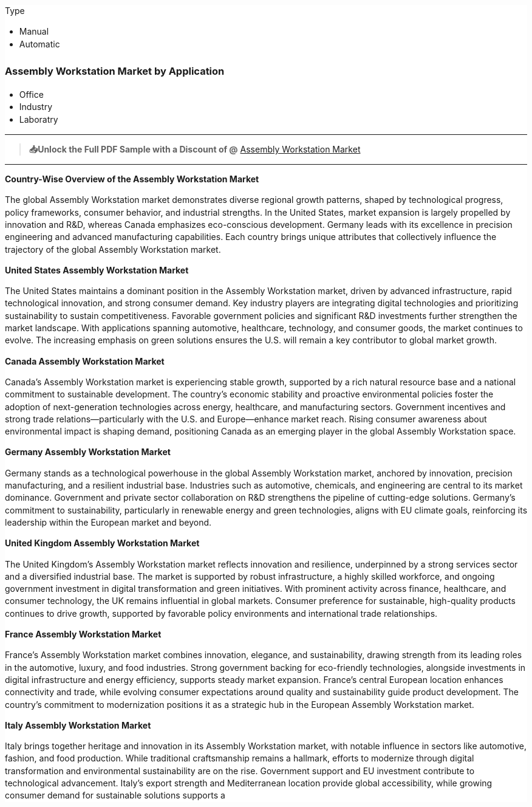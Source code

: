 Type</h3><ul><li>Manual</li><li>Automatic</li></ul><h3>Assembly Workstation Market by Application</h3><ul><li>Office</li><li>Industry</li><li>Laboratry</li></ul></p><hr /><blockquote><p><strong>📥Unlock the Full PDF Sample with a Discount of @</strong> <a href="https://www.marketresearchintellect.com/ask-for-discount/?rid=1031275&amp;utm_source=Github-April&amp;utm_medium=027">Assembly Workstation Market</a></p></blockquote><hr /><p class="" data-start="217" data-end="261"><strong data-start="217" data-end="261">Country-Wise Overview of the Assembly Workstation Market</strong></p><p class="" data-start="263" data-end="774">The global Assembly Workstation market demonstrates diverse regional growth patterns, shaped by technological progress, policy frameworks, consumer behavior, and industrial strengths. In the United States, market expansion is largely propelled by innovation and R&amp;D, whereas Canada emphasizes eco-conscious development. Germany leads with its excellence in precision engineering and advanced manufacturing capabilities. Each country brings unique attributes that collectively influence the trajectory of the global Assembly Workstation market.</p><p class="" data-start="776" data-end="1421"><strong data-start="776" data-end="805">United States Assembly Workstation Market</strong></p><p class="" data-start="776" data-end="1421">The United States maintains a dominant position in the Assembly Workstation market, driven by advanced infrastructure, rapid technological innovation, and strong consumer demand. Key industry players are integrating digital technologies and prioritizing sustainability to sustain competitiveness. Favorable government policies and significant R&amp;D investments further strengthen the market landscape. With applications spanning automotive, healthcare, technology, and consumer goods, the market continues to evolve. The increasing emphasis on green solutions ensures the U.S. will remain a key contributor to global market growth.</p><p class="" data-start="1423" data-end="2019"><strong data-start="1423" data-end="1445">Canada Assembly Workstation Market</strong></p><p class="" data-start="1423" data-end="2019">Canada&rsquo;s Assembly Workstation market is experiencing stable growth, supported by a rich natural resource base and a national commitment to sustainable development. The country&rsquo;s economic stability and proactive environmental policies foster the adoption of next-generation technologies across energy, healthcare, and manufacturing sectors. Government incentives and strong trade relations&mdash;particularly with the U.S. and Europe&mdash;enhance market reach. Rising consumer awareness about environmental impact is shaping demand, positioning Canada as an emerging player in the global Assembly Workstation space.</p><p class="" data-start="2021" data-end="2591"><strong data-start="2021" data-end="2044">Germany Assembly Workstation Market</strong></p><p class="" data-start="2021" data-end="2591">Germany stands as a technological powerhouse in the global Assembly Workstation market, anchored by innovation, precision manufacturing, and a resilient industrial base. Industries such as automotive, chemicals, and engineering are central to its market dominance. Government and private sector collaboration on R&amp;D strengthens the pipeline of cutting-edge solutions. Germany&rsquo;s commitment to sustainability, particularly in renewable energy and green technologies, aligns with EU climate goals, reinforcing its leadership within the European market and beyond.</p><p class="" data-start="2593" data-end="3221"><strong data-start="2593" data-end="2623">United Kingdom Assembly Workstation Market</strong></p><p class="" data-start="2593" data-end="3221">The United Kingdom&rsquo;s Assembly Workstation market reflects innovation and resilience, underpinned by a strong services sector and a diversified industrial base. The market is supported by robust infrastructure, a highly skilled workforce, and ongoing government investment in digital transformation and green initiatives. With prominent activity across finance, healthcare, and consumer technology, the UK remains influential in global markets. Consumer preference for sustainable, high-quality products continues to drive growth, supported by favorable policy environments and international trade relationships.</p><p class="" data-start="3223" data-end="3838"><strong data-start="3223" data-end="3245">France Assembly Workstation Market</strong></p><p class="" data-start="3223" data-end="3838">France&rsquo;s Assembly Workstation market combines innovation, elegance, and sustainability, drawing strength from its leading roles in the automotive, luxury, and food industries. Strong government backing for eco-friendly technologies, alongside investments in digital infrastructure and energy efficiency, supports steady market expansion. France&rsquo;s central European location enhances connectivity and trade, while evolving consumer expectations around quality and sustainability guide product development. The country&rsquo;s commitment to modernization positions it as a strategic hub in the European Assembly Workstation market.</p><p class="" data-start="3840" data-end="4422"><strong data-start="3840" data-end="3861">Italy Assembly Workstation Market</strong></p><p class="" data-start="3840" data-end="4422">Italy brings together heritage and innovation in its Assembly Workstation market, with notable influence in sectors like automotive, fashion, and food production. While traditional craftsmanship remains a hallmark, efforts to modernize through digital transformation and environmental sustainability are on the rise. Government support and EU investment contribute to technological advancement. Italy&rsquo;s export strength and Mediterranean location provide global accessibility, while growing consumer demand for sustainable solutions supports a